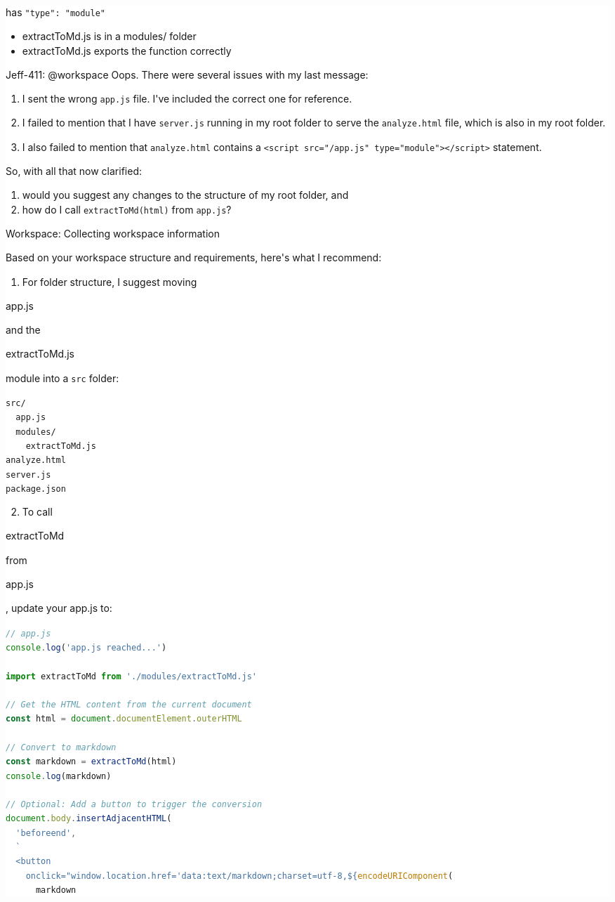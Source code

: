 has `"type": "module"`

- extractToMd.js is in a modules/ folder
- extractToMd.js exports the function correctly

Jeff-411: @workspace Oops. There were several issues with my last message:

1. I sent the wrong `app.js` file. I've included the correct one for reference.

2. I failed to mention that I have `server.js` running in my root folder to serve the `analyze.html` file, which is also in my root folder.

3. I also failed to mention that `analyze.html` contains a `<script src="/app.js" type="module"></script>` statement.

So, with all that now clarified:

1. would you suggest any changes to the structure of my root folder, and
2. how do I call `extractToMd(html)` from `app.js`?

Workspace: Collecting workspace information

Based on your workspace structure and requirements, here's what I recommend:

1. For folder structure, I suggest moving

app.js

and the

extractToMd.js

module into a `src` folder:

```
src/
  app.js
  modules/
    extractToMd.js
analyze.html
server.js
package.json
```

2. To call

extractToMd

from

app.js

, update your app.js to:

```javascript
// app.js
console.log('app.js reached...')

import extractToMd from './modules/extractToMd.js'

// Get the HTML content from the current document
const html = document.documentElement.outerHTML

// Convert to markdown
const markdown = extractToMd(html)
console.log(markdown)

// Optional: Add a button to trigger the conversion
document.body.insertAdjacentHTML(
  'beforeend',
  `
  <button 
    onclick="window.location.href='data:text/markdown;charset=utf-8,${encodeURIComponent(
      markdown
```